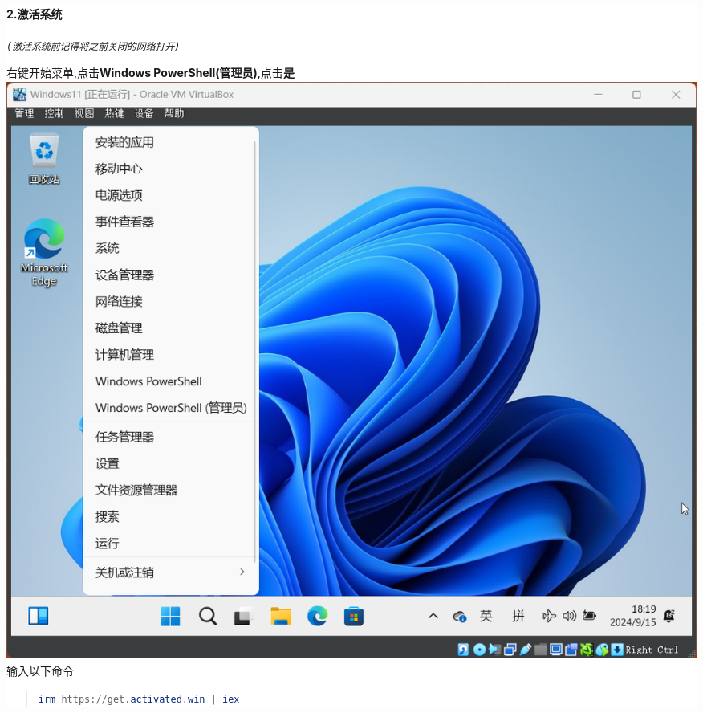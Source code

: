 #### 2.激活系统

*`(激活系统前记得将之前关闭的网络打开)`*

右键开始菜单,点击**Windows PowerShell(管理员)**,点击**是**
![1726395605819](image/README/1726395605819.png)
输入以下命令

> ```powershell
> irm https://get.activated.win | iex
> ```
